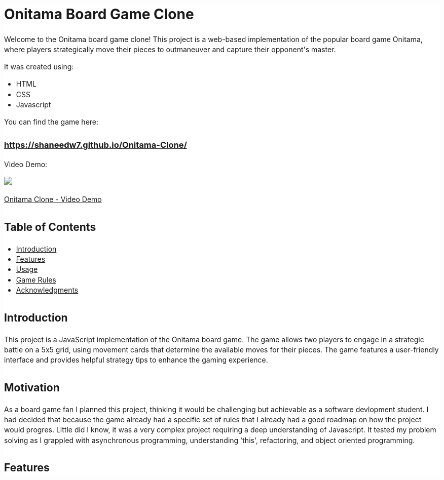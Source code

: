 # Onitama Board Game Clone

Welcome to the Onitama board game clone! This project is a web-based implementation of the popular board game Onitama, where players strategically move their pieces to outmaneuver and capture their opponent's master.

It was created using:
- HTML
- CSS
- Javascript

You can find the game here:

### https://shaneedw7.github.io/Onitama-Clone/

Video Demo:

<div>
    <a href="https://www.loom.com/share/c0b48dc56f504d3892ebb9d28279a7ce">
      <img style="max-width:300px;" src="https://cdn.loom.com/sessions/thumbnails/c0b48dc56f504d3892ebb9d28279a7ce-with-play.gif">
    </a>
     <a href="https://www.loom.com/share/c0b48dc56f504d3892ebb9d28279a7ce">
      <p>Onitama Clone - Video Demo</p>
    </a>
  </div>

## Table of Contents

- [Introduction](#introduction)
- [Features](#features)
- [Usage](#usage)
- [Game Rules](#game-rules)
- [Acknowledgments](#acknowledgments)

## Introduction

This project is a JavaScript implementation of the Onitama board game. The game allows two players to engage in a strategic battle on a 5x5 grid, using movement cards that determine the available moves for their pieces. The game features a user-friendly interface and provides helpful strategy tips to enhance the gaming experience.

## Motivation

As a board game fan I planned this project, thinking it would be challenging but achievable as a software devlopment student. I had decided that because the game already had a specific set of rules that I already had a good roadmap on how the project would progres. Little did I know, it was a very complex project requiring a deep understanding of Javascript. It tested my problem solving as I grappled with asynchronous programming, understanding 'this', refactoring, and object oriented programming.

## Features
